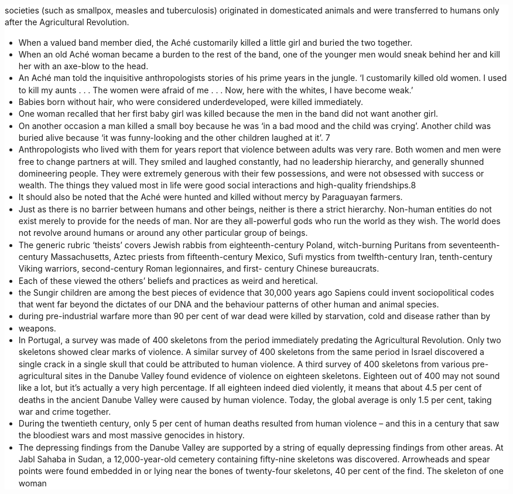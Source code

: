   societies (such as smallpox, measles and tuberculosis) originated in
  domesticated animals and were transferred to humans only after the
  Agricultural Revolution.
* When a valued band member died, the Aché customarily killed a little girl and
  buried the two together.
* When an old Aché woman became a burden to the rest of the band, one of the
  younger men would sneak behind her and kill her with an axe-blow to the head.
* An Aché man told the inquisitive anthropologists stories of his prime years
  in the jungle. ‘I customarily killed old women. I used to kill my aunts . .
  . The women were afraid of me . . . Now, here with the whites, I have become
  weak.’
* Babies born without hair, who were considered underdeveloped, were killed
  immediately.
* One woman recalled that her first baby girl was killed because the men in the
  band did not want another girl.
* On another occasion a man killed a small boy because he was ‘in a bad mood
  and the child was crying’. Another child was buried alive because ‘it was
  funny-looking and the other children laughed at it’. 7
* Anthropologists who lived with them for years report that violence between
  adults was very rare. Both women and men were free to change partners at will.
  They smiled and laughed constantly, had no leadership hierarchy, and generally
  shunned domineering people. They were extremely generous with their few
  possessions, and were not obsessed with success or wealth. The things they
  valued most in life were good social interactions and high-quality
  friendships.8
* It should also be noted that the Aché were hunted and killed without mercy by
  Paraguayan farmers.
* Just as there is no barrier between humans and other beings, neither is there
  a strict hierarchy. Non-human entities do not exist merely to provide for the
  needs of man. Nor are they all-powerful gods who run the world as they wish.
  The world does not revolve around humans or around any other particular group
  of beings.
* The generic rubric ‘theists’ covers Jewish rabbis from eighteenth-century
  Poland, witch-burning Puritans from seventeenth-century Massachusetts, Aztec
  priests from fifteenth-century Mexico, Sufi mystics from twelfth-century Iran,
  tenth-century Viking warriors, second-century Roman legionnaires, and first-
  century Chinese bureaucrats.
* Each of these viewed the others’ beliefs and practices as weird and
  heretical.
* the Sungir children are among the best pieces of evidence that 30,000 years
  ago Sapiens could invent sociopolitical codes that went far beyond the
  dictates of our DNA and the behaviour patterns of other human and animal
  species.
* during pre-industrial warfare more than 90 per cent of war dead were killed by
  starvation, cold and disease rather than by
* weapons.
* In Portugal, a survey was made of 400 skeletons from the period immediately
  predating the Agricultural Revolution. Only two skeletons showed clear marks
  of violence. A similar survey of 400 skeletons from the same period in Israel
  discovered a single crack in a single skull that could be attributed to human
  violence. A third survey of 400 skeletons from various pre-agricultural sites
  in the Danube Valley found evidence of violence on eighteen skeletons.
  Eighteen out of 400 may not sound like a lot, but it’s actually a very high
  percentage. If all eighteen indeed died violently, it means that about 4.5 per
  cent of deaths in the ancient Danube Valley were caused by human violence.
  Today, the global average is only 1.5 per cent, taking war and crime together.
* During the twentieth century, only 5 per cent of human deaths resulted from
  human violence – and this in a century that saw the bloodiest wars and most
  massive genocides in history.
* The depressing findings from the Danube Valley are supported by a string of
  equally depressing findings from other areas. At Jabl Sahaba in Sudan, a
  12,000-year-old cemetery containing fifty-nine skeletons was discovered.
  Arrowheads and spear points were found embedded in or lying near the bones of
  twenty-four skeletons, 40 per cent of the find. The skeleton of one woman